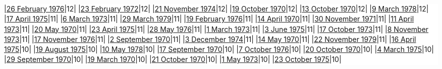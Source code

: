 |[26 February 1976](https://historichansard.net/hofreps/1976/19760226_reps_30_hor98/)|12|
|[23 February 1972](https://historichansard.net/hofreps/1972/19720223_reps_27_hor76/)|12|
|[21 November 1974](https://historichansard.net/hofreps/1974/19741121_reps_29_hor92/)|12|
|[19 October 1970](https://historichansard.net/hofreps/1970/19701019_reps_27_hor70/)|12|
|[13 October 1970](https://historichansard.net/hofreps/1970/19701013_reps_27_hor70/)|12|
|[9 March 1978](https://historichansard.net/hofreps/1978/19780309_reps_31_hor108/)|12|
|[17 April 1975](https://historichansard.net/hofreps/1975/19750417_reps_29_hor94/)|11|
|[6 March 1973](https://historichansard.net/hofreps/1973/19730306_reps_28_hor82/)|11|
|[29 March 1979](https://historichansard.net/hofreps/1979/19790329_REPS_31_HoR113/)|11|
|[19 February 1976](https://historichansard.net/hofreps/1976/19760219_reps_30_hor98/)|11|
|[14 April 1970](https://historichansard.net/hofreps/1970/19700414_reps_27_hor66/)|11|
|[30 November 1971](https://historichansard.net/hofreps/1971/19711130_reps_27_hor75/)|11|
|[11 April 1973](https://historichansard.net/hofreps/1973/19730411_reps_28_hor83/)|11|
|[20 May 1970](https://historichansard.net/hofreps/1970/19700520_reps_27_hor67/)|11|
|[23 April 1975](https://historichansard.net/hofreps/1975/19750423_reps_29_hor94/)|11|
|[28 May 1976](https://historichansard.net/hofreps/1976/19760528_reps_30_hor99/)|11|
|[1 March 1973](https://historichansard.net/hofreps/1973/19730301_reps_28_hor82/)|11|
|[3 June 1975](https://historichansard.net/hofreps/1975/19750603_reps_29_hor95/)|11|
|[17 October 1973](https://historichansard.net/hofreps/1973/19731017_reps_28_hor86/)|11|
|[8 November 1973](https://historichansard.net/hofreps/1973/19731108_REPS_28_HoR86%20(2)/)|11|
|[17 November 1976](https://historichansard.net/hofreps/1976/19761117_reps_30_hor102/)|11|
|[2 September 1970](https://historichansard.net/hofreps/1970/19700902_reps_27_hor69/)|11|
|[3 December 1974](https://historichansard.net/hofreps/1974/19741203_reps_29_hor92/)|11|
|[14 May 1970](https://historichansard.net/hofreps/1970/19700514_reps_27_hor67/)|11|
|[22 November 1979](https://historichansard.net/hofreps/1979/19791122_reps_31_hor116/)|11|
|[16 April 1975](https://historichansard.net/hofreps/1975/19750416_reps_29_hor94/)|10|
|[19 August 1975](https://historichansard.net/hofreps/1975/19750819_reps_29_hor96/)|10|
|[10 May 1978](https://historichansard.net/hofreps/1978/19780510_reps_31_hor109/)|10|
|[17 September 1970](https://historichansard.net/hofreps/1970/19700917_reps_27_hor69/)|10|
|[7 October 1976](https://historichansard.net/hofreps/1976/19761007_reps_30_hor101/)|10|
|[20 October 1970](https://historichansard.net/hofreps/1970/19701020_reps_27_hor70/)|10|
|[4 March 1975](https://historichansard.net/hofreps/1975/19750304_reps_29_hor93/)|10|
|[29 September 1970](https://historichansard.net/hofreps/1970/19700929_reps_27_hor70/)|10|
|[19 March 1970](https://historichansard.net/hofreps/1970/19700319_reps_27_hor66/)|10|
|[21 October 1970](https://historichansard.net/hofreps/1970/19701021_reps_27_hor70/)|10|
|[1 May 1973](https://historichansard.net/hofreps/1973/19730501_reps_28_hor83/)|10|
|[23 October 1975](https://historichansard.net/hofreps/1975/19751023_reps_29_hor97/)|10|